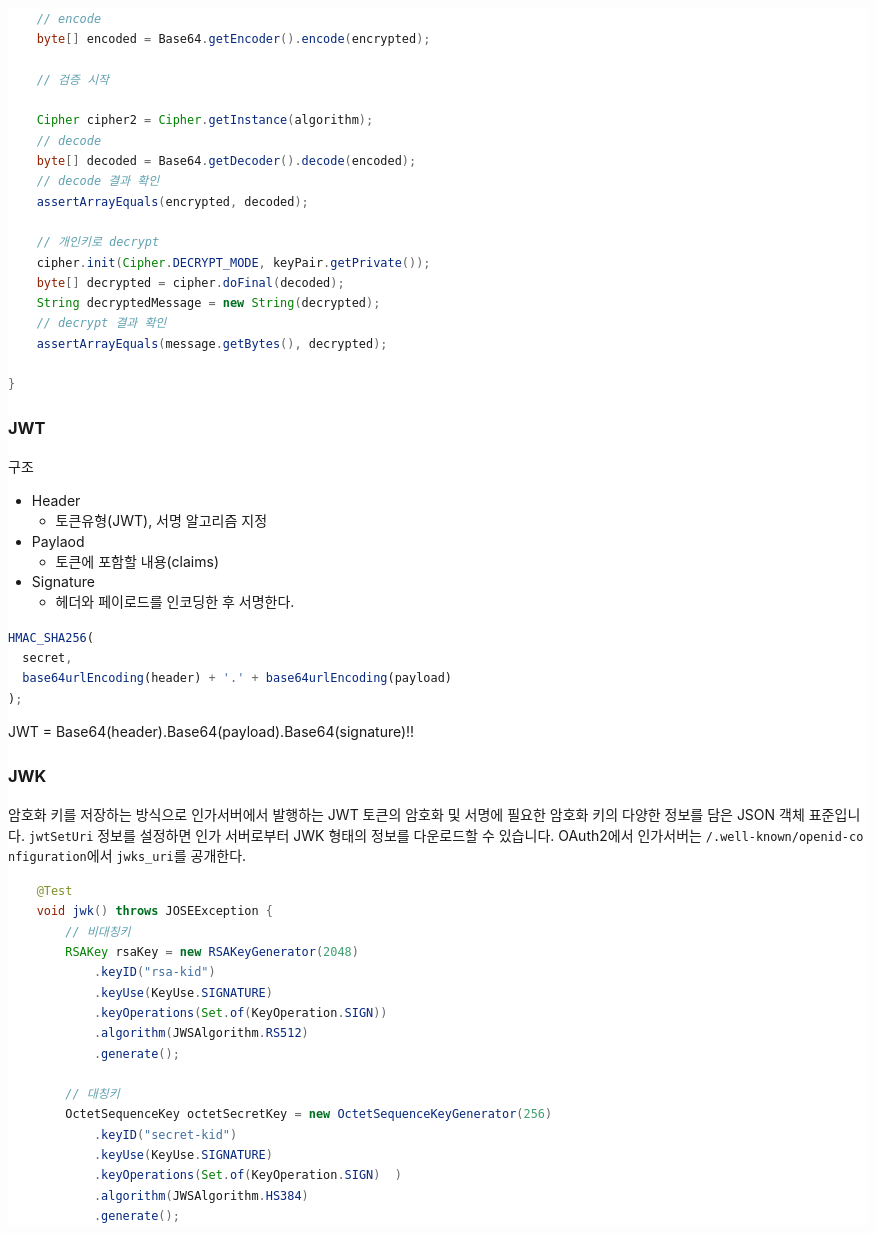 ```java
    // encode
    byte[] encoded = Base64.getEncoder().encode(encrypted);

    // 검증 시작

    Cipher cipher2 = Cipher.getInstance(algorithm);
    // decode
    byte[] decoded = Base64.getDecoder().decode(encoded);
    // decode 결과 확인
    assertArrayEquals(encrypted, decoded);

    // 개인키로 decrypt
    cipher.init(Cipher.DECRYPT_MODE, keyPair.getPrivate());
    byte[] decrypted = cipher.doFinal(decoded);
    String decryptedMessage = new String(decrypted);
    // decrypt 결과 확인
    assertArrayEquals(message.getBytes(), decrypted);

}

```

### JWT

구조

- Header
  - 토큰유형(JWT), 서명 알고리즘 지정
- Paylaod
  - 토큰에 포함할 내용(claims)
- Signature
  - 헤더와 페이로드를 인코딩한 후 서명한다.

```js
HMAC_SHA256(
  secret,
  base64urlEncoding(header) + '.' + base64urlEncoding(payload)
);
```

JWT = Base64(header).Base64(payload).Base64(signature)!!

### JWK

암호화 키를 저장하는 방식으로 인가서버에서 발행하는 JWT 토큰의 암호화 및 서명에 필요한 암호화 키의 다양한 정보를 담은 JSON 객체 표준입니다. `jwtSetUri` 정보를 설정하면 인가 서버로부터 JWK 형태의 정보를 다운로드할 수 있습니다.
OAuth2에서 인가서버는 `/.well-known/openid-configuration`에서 `jwks_uri`를 공개한다.

```java
    @Test
    void jwk() throws JOSEException {
        // 비대칭키
        RSAKey rsaKey = new RSAKeyGenerator(2048)
            .keyID("rsa-kid")
            .keyUse(KeyUse.SIGNATURE)
            .keyOperations(Set.of(KeyOperation.SIGN))
            .algorithm(JWSAlgorithm.RS512)
            .generate();

        // 대칭키
        OctetSequenceKey octetSecretKey = new OctetSequenceKeyGenerator(256)
            .keyID("secret-kid")
            .keyUse(KeyUse.SIGNATURE)
            .keyOperations(Set.of(KeyOperation.SIGN)  )
            .algorithm(JWSAlgorithm.HS384)
            .generate();
```